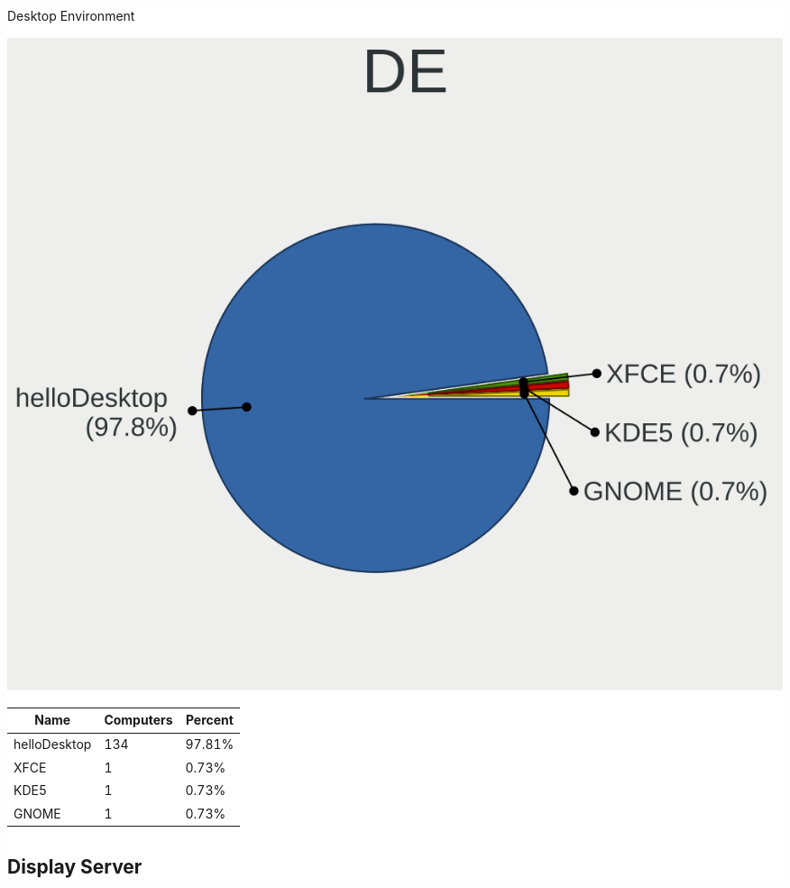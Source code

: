 Desktop Environment

![DE](./images/pie_chart_bsd/os_de.svg)


| Name         | Computers | Percent |
|--------------|-----------|---------|
| helloDesktop | 134       | 97.81%  |
| XFCE         | 1         | 0.73%   |
| KDE5         | 1         | 0.73%   |
| GNOME        | 1         | 0.73%   |

Display Server
--------------
